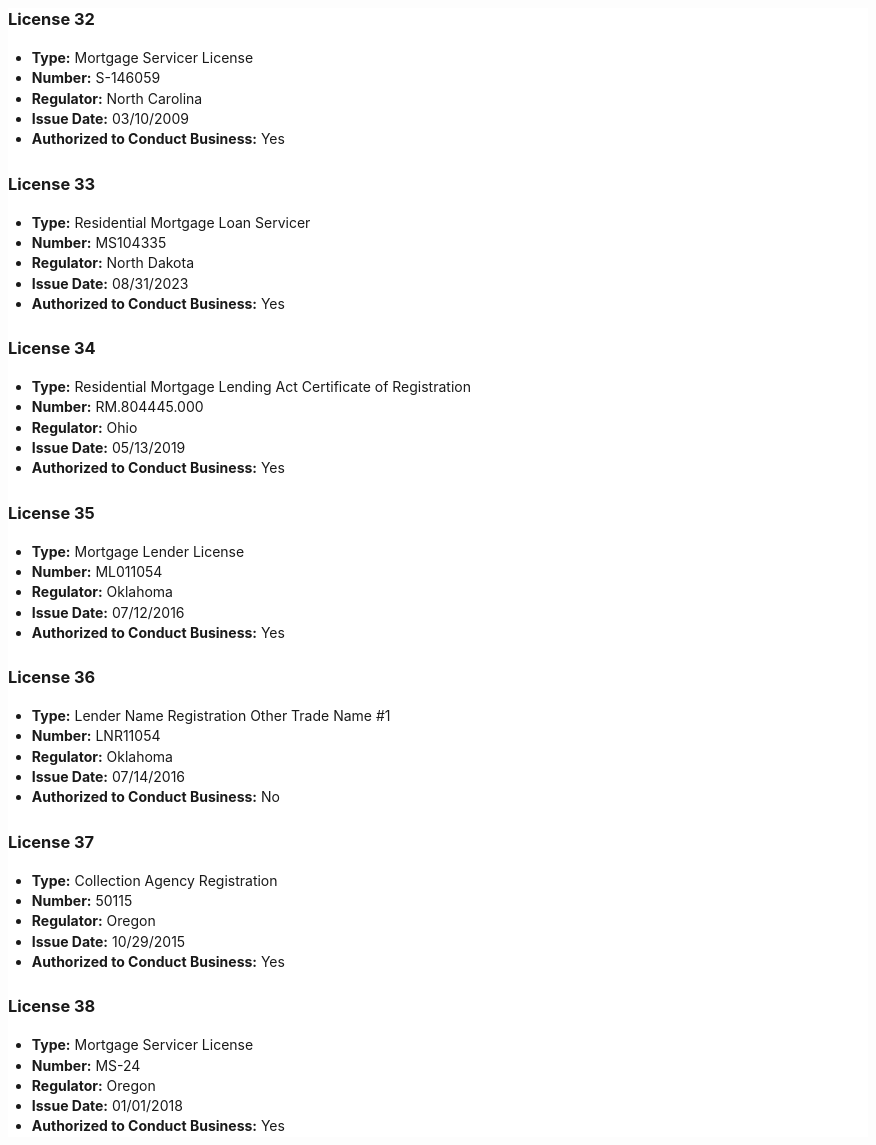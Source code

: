 ### License 32
- **Type:** Mortgage Servicer License
- **Number:** S-146059
- **Regulator:** North Carolina
- **Issue Date:** 03/10/2009
- **Authorized to Conduct Business:** Yes

### License 33
- **Type:** Residential Mortgage Loan Servicer
- **Number:** MS104335
- **Regulator:** North Dakota
- **Issue Date:** 08/31/2023
- **Authorized to Conduct Business:** Yes

### License 34
- **Type:** Residential Mortgage Lending Act Certificate of Registration
- **Number:** RM.804445.000
- **Regulator:** Ohio
- **Issue Date:** 05/13/2019
- **Authorized to Conduct Business:** Yes

### License 35
- **Type:** Mortgage Lender License
- **Number:** ML011054
- **Regulator:** Oklahoma
- **Issue Date:** 07/12/2016
- **Authorized to Conduct Business:** Yes

### License 36
- **Type:** Lender Name Registration Other Trade Name #1
- **Number:** LNR11054
- **Regulator:** Oklahoma
- **Issue Date:** 07/14/2016
- **Authorized to Conduct Business:** No

### License 37
- **Type:** Collection Agency Registration
- **Number:** 50115
- **Regulator:** Oregon
- **Issue Date:** 10/29/2015
- **Authorized to Conduct Business:** Yes

### License 38
- **Type:** Mortgage Servicer License
- **Number:** MS-24
- **Regulator:** Oregon
- **Issue Date:** 01/01/2018
- **Authorized to Conduct Business:** Yes
